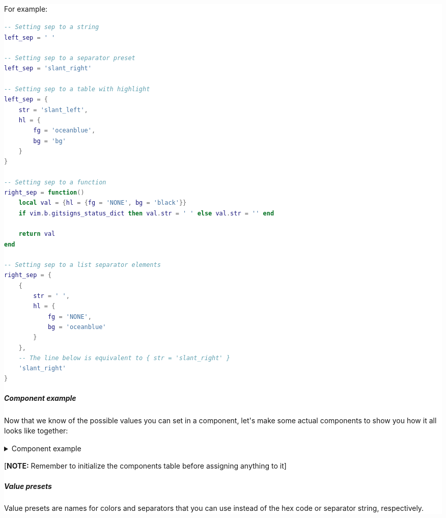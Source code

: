 For example:

```lua
-- Setting sep to a string
left_sep = ' '

-- Setting sep to a separator preset
left_sep = 'slant_right'

-- Setting sep to a table with highlight
left_sep = {
    str = 'slant_left',
    hl = {
        fg = 'oceanblue',
        bg = 'bg'
    }
}

-- Setting sep to a function
right_sep = function()
    local val = {hl = {fg = 'NONE', bg = 'black'}}
    if vim.b.gitsigns_status_dict then val.str = ' ' else val.str = '' end

    return val
end

-- Setting sep to a list separator elements
right_sep = {
    {
        str = ' ',
        hl = {
            fg = 'NONE',
            bg = 'oceanblue'
        }
    },
    -- The line below is equivalent to { str = 'slant_right' }
    'slant_right'
}
```

##### Component example

Now that we know of the possible values you can set in a component, let's make some actual components to show you how it all looks like together:

<details><summary>Component example</summary></details>

[**NOTE:** Remember to initialize the components table before assigning anything to it]

##### Value presets

Value presets are names for colors and separators that you can use instead of the hex code or separator string, respectively.
